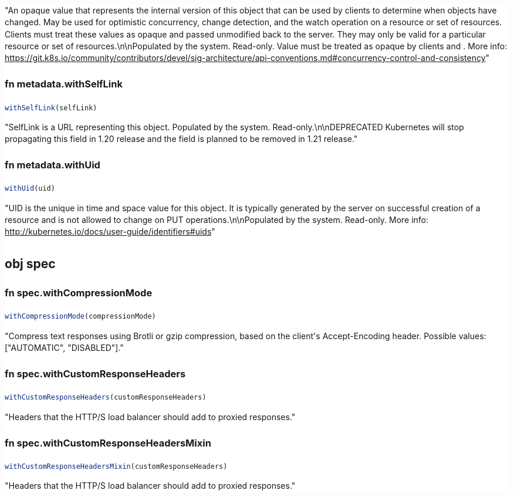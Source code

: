 "An opaque value that represents the internal version of this object that can be used by clients to determine when objects have changed. May be used for optimistic concurrency, change detection, and the watch operation on a resource or set of resources. Clients must treat these values as opaque and passed unmodified back to the server. They may only be valid for a particular resource or set of resources.\n\nPopulated by the system. Read-only. Value must be treated as opaque by clients and . More info: https://git.k8s.io/community/contributors/devel/sig-architecture/api-conventions.md#concurrency-control-and-consistency"

### fn metadata.withSelfLink

```ts
withSelfLink(selfLink)
```

"SelfLink is a URL representing this object. Populated by the system. Read-only.\n\nDEPRECATED Kubernetes will stop propagating this field in 1.20 release and the field is planned to be removed in 1.21 release."

### fn metadata.withUid

```ts
withUid(uid)
```

"UID is the unique in time and space value for this object. It is typically generated by the server on successful creation of a resource and is not allowed to change on PUT operations.\n\nPopulated by the system. Read-only. More info: http://kubernetes.io/docs/user-guide/identifiers#uids"

## obj spec



### fn spec.withCompressionMode

```ts
withCompressionMode(compressionMode)
```

"Compress text responses using Brotli or gzip compression, based on the client's Accept-Encoding header. Possible values: [\"AUTOMATIC\", \"DISABLED\"]."

### fn spec.withCustomResponseHeaders

```ts
withCustomResponseHeaders(customResponseHeaders)
```

"Headers that the HTTP/S load balancer should add to proxied responses."

### fn spec.withCustomResponseHeadersMixin

```ts
withCustomResponseHeadersMixin(customResponseHeaders)
```

"Headers that the HTTP/S load balancer should add to proxied responses."
